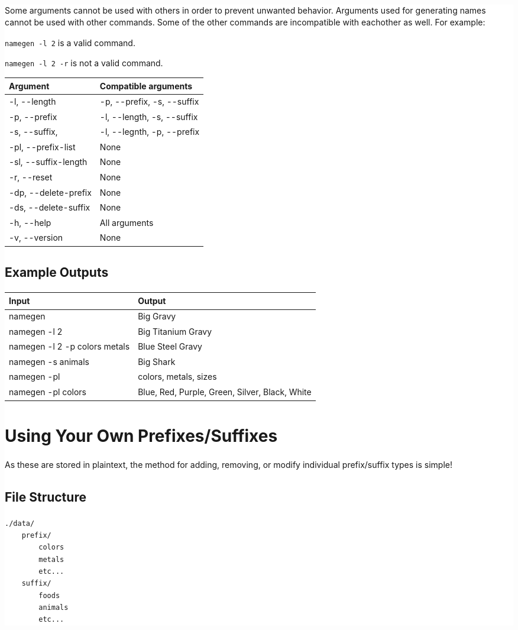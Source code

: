 Some arguments cannot be used with others in order to prevent unwanted behavior. Arguments used for generating names cannot be used with other commands. Some of the other commands are incompatible with eachother as well. For example:

`namegen -l 2` is a valid command.

`namegen -l 2 -r` is not a valid command.

| Argument | Compatible arguments |
| :--- | :--- |
| -l, --length | -p, --prefix, -s, --suffix |
| -p, --prefix | -l, --length, -s, --suffix |
| -s, --suffix, | -l, --legnth, -p, --prefix |
| -pl, --prefix-list | None |
| -sl, --suffix-length | None |
| -r, --reset | None |
| -dp, --delete-prefix | None |
| -ds, --delete-suffix | None |
| -h, --help | All arguments |
| -v, --version | None |

## Example Outputs

| Input | Output |
| :---  |  :--- |
| namegen | Big Gravy |
| namegen -l 2 | Big Titanium Gravy |
| namegen -l 2 -p colors metals | Blue Steel Gravy |
| namegen -s animals | Big Shark |
| namegen -pl | colors, metals, sizes |
| namegen -pl colors | Blue, Red, Purple, Green, Silver, Black, White |


# Using Your Own Prefixes/Suffixes

As these are stored in plaintext, the method for adding, removing, or modify individual prefix/suffix types is simple!

## File Structure

```
./data/
    prefix/
        colors
        metals
        etc...
    suffix/
        foods
        animals
        etc...
```
